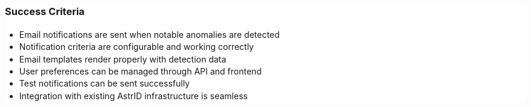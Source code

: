 ### **Success Criteria**
- Email notifications are sent when notable anomalies are detected
- Notification criteria are configurable and working correctly
- Email templates render properly with detection data
- User preferences can be managed through API and frontend
- Test notifications can be sent successfully
- Integration with existing AstrID infrastructure is seamless
